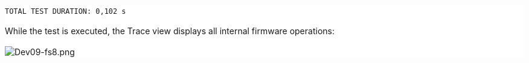 ```
TOTAL TEST DURATION: 0,102 s
```

While the test is executed, the Trace view displays all internal firmware 
operations:

![Dev09-fs8.png](images/Dev09-fs8.png)

